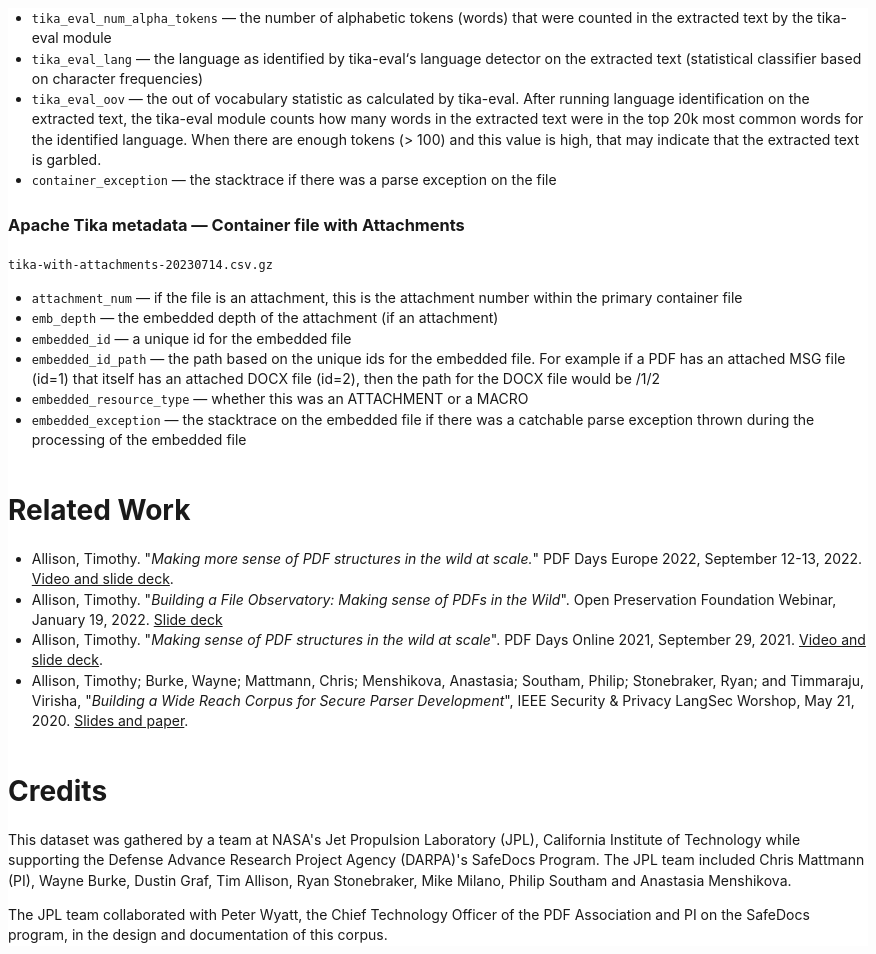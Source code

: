 * `tika_eval_num_alpha_tokens` — the number of alphabetic tokens (words) that were counted in the extracted text by the tika-eval module
* `tika_eval_lang` — the language as identified by tika-eval‘s language detector on the extracted text (statistical classifier based on character frequencies)
* `tika_eval_oov` — the out of vocabulary statistic as calculated by tika-eval. After running language identification on the extracted text, the tika-eval module counts how many words in the extracted text were in the top 20k most common words for the identified language. When there are enough tokens (> 100) and this value is high, that may indicate that the extracted text is garbled.
* `container_exception` — the stacktrace if there was a parse exception on the file

### Apache Tika metadata — Container file with Attachments
`tika-with-attachments-20230714.csv.gz`

* `attachment_num` — if the file is an attachment, this is the attachment number within the primary container file
* `emb_depth` — the embedded depth of the attachment (if an attachment)
* `embedded_id` — a unique id for the embedded file
* `embedded_id_path` — the path based on the unique ids for the embedded file. For example if a PDF has an attached MSG file (id=1) that itself has an attached DOCX file (id=2), then the path for the DOCX file would be /1/2
* `embedded_resource_type` — whether this was an ATTACHMENT or a MACRO
* `embedded_exception` — the stacktrace on the embedded file if there was a catchable parse exception thrown during the processing of the embedded file

# Related Work
* Allison, Timothy. "_Making more sense of PDF structures in the wild at scale._" PDF Days Europe 2022, September 12-13, 2022. [Video and slide deck](https://www.pdfa.org/presentation/making-more-sense-of-pdf-structures-in-the-wild-at-scale/).
* Allison, Timothy. "_Building a File Observatory: Making sense of PDFs in the Wild_". Open Preservation Foundation Webinar, January 19, 2022. [Slide deck](https://www.slideshare.net/TimAllison6/building-a-file-observatory-making-sense-of-pdfs-in-the-wild)
* Allison, Timothy. "_Making sense of PDF structures in the wild at scale_". PDF Days Online 2021, September 29, 2021. [Video and slide deck](https://www.pdfa.org/presentation/making-sense-of-pdf-structures-in-the-wild-at-scale/).
* Allison, Timothy; Burke, Wayne; Mattmann, Chris; Menshikova, Anastasia; Southam, Philip; Stonebraker, Ryan; and Timmaraju, Virisha, "_Building a Wide Reach Corpus for Secure Parser Development_", IEEE Security & Privacy LangSec Worshop, May 21, 2020.  [Slides and paper](http://spw20.langsec.org/papers.html#corpus).


# Credits
This dataset was gathered by a team at NASA's Jet Propulsion Laboratory (JPL), 
California Institute of Technology while supporting the Defense Advance Research Project Agency
(DARPA)'s SafeDocs Program. The JPL team included Chris Mattmann (PI), 
Wayne Burke, Dustin Graf, Tim Allison, Ryan Stonebraker, Mike Milano, 
Philip Southam and Anastasia Menshikova.

The JPL team collaborated with Peter Wyatt, the Chief Technology Officer 
of the PDF Association and PI on the SafeDocs program, in the design and documentation of this corpus.
